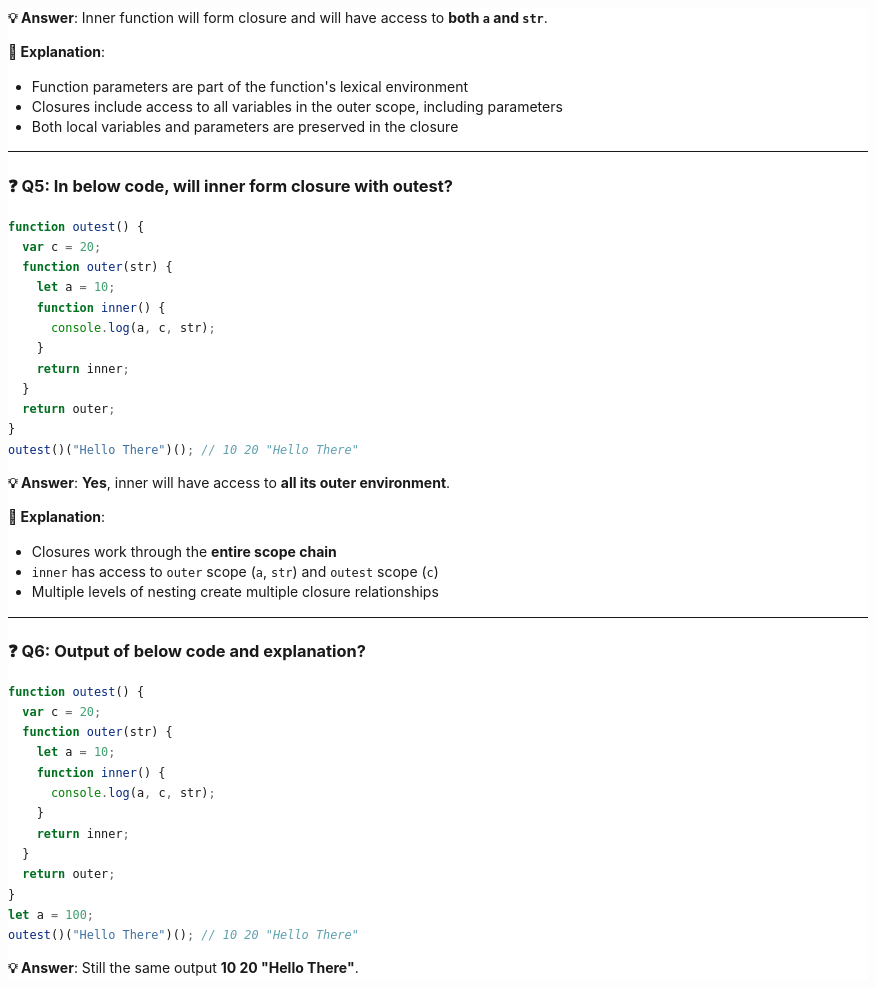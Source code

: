 **💡 Answer**: Inner function will form closure and will have access to **both `a` and `str`**.

**🧠 Explanation**:
- Function parameters are part of the function's lexical environment
- Closures include access to all variables in the outer scope, including parameters
- Both local variables and parameters are preserved in the closure

---

### ❓ **Q5: In below code, will inner form closure with outest?**

```javascript
function outest() {
  var c = 20;
  function outer(str) {
    let a = 10;
    function inner() {
      console.log(a, c, str);
    }
    return inner;
  }
  return outer;
}
outest()("Hello There")(); // 10 20 "Hello There"
```

**💡 Answer**: **Yes**, inner will have access to **all its outer environment**.

**🧠 Explanation**:
- Closures work through the **entire scope chain**
- `inner` has access to `outer` scope (`a`, `str`) and `outest` scope (`c`)
- Multiple levels of nesting create multiple closure relationships

---

### ❓ **Q6: Output of below code and explanation?**

```javascript
function outest() {
  var c = 20;
  function outer(str) {
    let a = 10;
    function inner() {
      console.log(a, c, str);
    }
    return inner;
  }
  return outer;
}
let a = 100;
outest()("Hello There")(); // 10 20 "Hello There"
```

**💡 Answer**: Still the same output **10 20 "Hello There"**.
